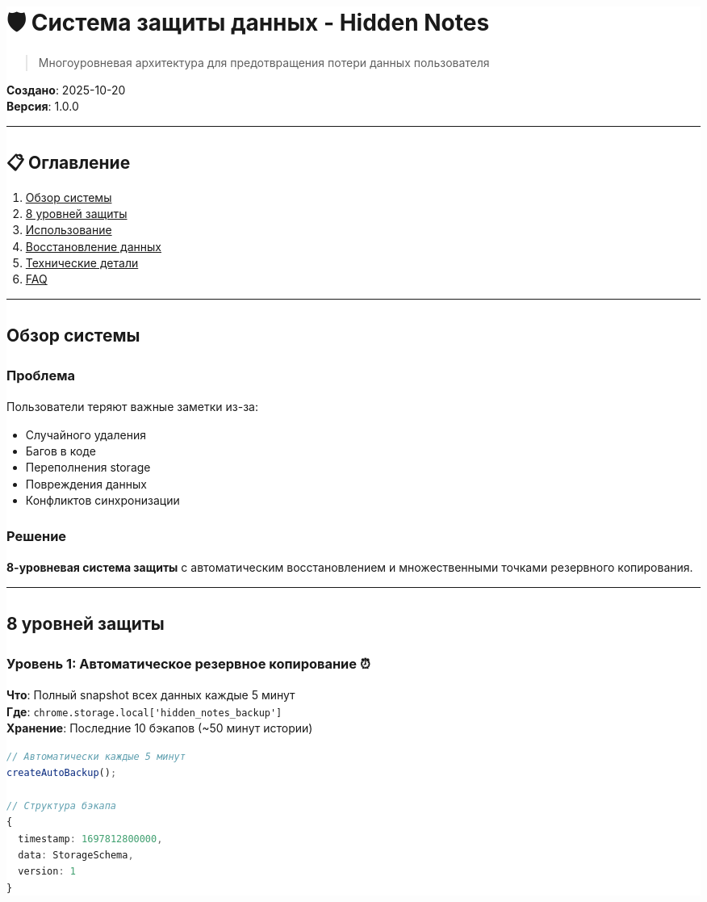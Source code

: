 # 🛡️ Система защиты данных - Hidden Notes

> Многоуровневая архитектура для предотвращения потери данных пользователя

**Создано**: 2025-10-20  
**Версия**: 1.0.0

---

## 📋 Оглавление

1. [Обзор системы](#обзор-системы)
2. [8 уровней защиты](#8-уровней-защиты)
3. [Использование](#использование)
4. [Восстановление данных](#восстановление-данных)
5. [Технические детали](#технические-детали)
6. [FAQ](#faq)

---

## Обзор системы

### Проблема
Пользователи теряют важные заметки из-за:
- Случайного удаления
- Багов в коде
- Переполнения storage
- Повреждения данных
- Конфликтов синхронизации

### Решение
**8-уровневая система защиты** с автоматическим восстановлением и множественными точками резервного копирования.

---

## 8 уровней защиты

### Уровень 1: Автоматическое резервное копирование ⏰

**Что**: Полный snapshot всех данных каждые 5 минут  
**Где**: `chrome.storage.local['hidden_notes_backup']`  
**Хранение**: Последние 10 бэкапов (~50 минут истории)

```typescript
// Автоматически каждые 5 минут
createAutoBackup();

// Структура бэкапа
{
  timestamp: 1697812800000,
  data: StorageSchema,
  version: 1
}
```


  [noteId]: [